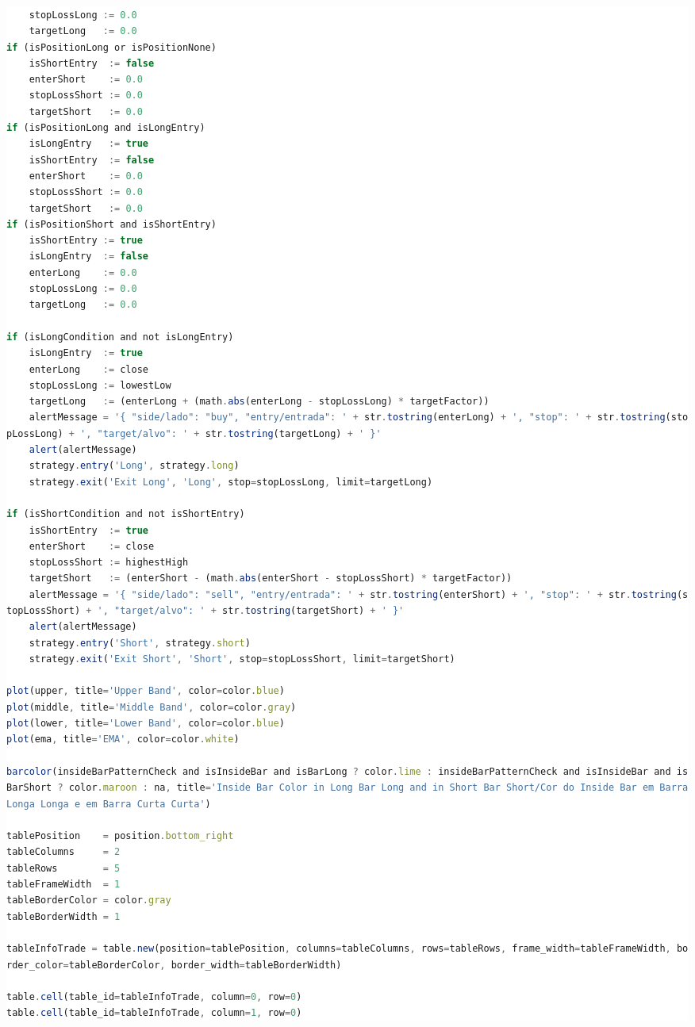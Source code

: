 ``` javascript
    stopLossLong := 0.0
    targetLong   := 0.0
if (isPositionLong or isPositionNone)
    isShortEntry  := false
    enterShort    := 0.0
    stopLossShort := 0.0
    targetShort   := 0.0
if (isPositionLong and isLongEntry)
    isLongEntry   := true
    isShortEntry  := false
    enterShort    := 0.0
    stopLossShort := 0.0
    targetShort   := 0.0
if (isPositionShort and isShortEntry)
    isShortEntry := true
    isLongEntry  := false
    enterLong    := 0.0
    stopLossLong := 0.0
    targetLong   := 0.0

if (isLongCondition and not isLongEntry)
    isLongEntry  := true
    enterLong    := close
    stopLossLong := lowestLow
    targetLong   := (enterLong + (math.abs(enterLong - stopLossLong) * targetFactor))
    alertMessage = '{ "side/lado": "buy", "entry/entrada": ' + str.tostring(enterLong) + ', "stop": ' + str.tostring(stopLossLong) + ', "target/alvo": ' + str.tostring(targetLong) + ' }'
    alert(alertMessage)
    strategy.entry('Long', strategy.long)
    strategy.exit('Exit Long', 'Long', stop=stopLossLong, limit=targetLong)

if (isShortCondition and not isShortEntry)
    isShortEntry  := true
    enterShort    := close
    stopLossShort := highestHigh
    targetShort   := (enterShort - (math.abs(enterShort - stopLossShort) * targetFactor))
    alertMessage = '{ "side/lado": "sell", "entry/entrada": ' + str.tostring(enterShort) + ', "stop": ' + str.tostring(stopLossShort) + ', "target/alvo": ' + str.tostring(targetShort) + ' }'
    alert(alertMessage)
    strategy.entry('Short', strategy.short)
    strategy.exit('Exit Short', 'Short', stop=stopLossShort, limit=targetShort)

plot(upper, title='Upper Band', color=color.blue)
plot(middle, title='Middle Band', color=color.gray)
plot(lower, title='Lower Band', color=color.blue)
plot(ema, title='EMA', color=color.white)

barcolor(insideBarPatternCheck and isInsideBar and isBarLong ? color.lime : insideBarPatternCheck and isInsideBar and isBarShort ? color.maroon : na, title='Inside Bar Color in Long Bar Long and in Short Bar Short/Cor do Inside Bar em Barra Longa Longa e em Barra Curta Curta')

tablePosition    = position.bottom_right
tableColumns     = 2
tableRows        = 5
tableFrameWidth  = 1
tableBorderColor = color.gray
tableBorderWidth = 1

tableInfoTrade = table.new(position=tablePosition, columns=tableColumns, rows=tableRows, frame_width=tableFrameWidth, border_color=tableBorderColor, border_width=tableBorderWidth)

table.cell(table_id=tableInfoTrade, column=0, row=0)
table.cell(table_id=tableInfoTrade, column=1, row=0)
```